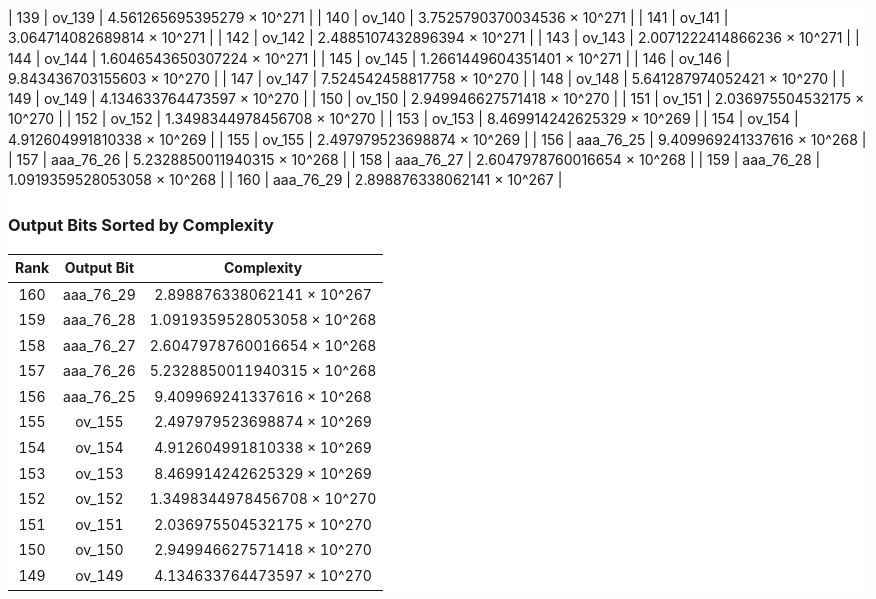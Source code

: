 | 139 | ov_139 | 4.561265695395279 × 10^271 |
| 140 | ov_140 | 3.7525790370034536 × 10^271 |
| 141 | ov_141 | 3.064714082689814 × 10^271 |
| 142 | ov_142 | 2.4885107432896394 × 10^271 |
| 143 | ov_143 | 2.0071222414866236 × 10^271 |
| 144 | ov_144 | 1.6046543650307224 × 10^271 |
| 145 | ov_145 | 1.2661449604351401 × 10^271 |
| 146 | ov_146 | 9.843436703155603 × 10^270 |
| 147 | ov_147 | 7.524542458817758 × 10^270 |
| 148 | ov_148 | 5.641287974052421 × 10^270 |
| 149 | ov_149 | 4.134633764473597 × 10^270 |
| 150 | ov_150 | 2.949946627571418 × 10^270 |
| 151 | ov_151 | 2.036975504532175 × 10^270 |
| 152 | ov_152 | 1.3498344978456708 × 10^270 |
| 153 | ov_153 | 8.469914242625329 × 10^269 |
| 154 | ov_154 | 4.912604991810338 × 10^269 |
| 155 | ov_155 | 2.497979523698874 × 10^269 |
| 156 | aaa_76_25 | 9.409969241337616 × 10^268 |
| 157 | aaa_76_26 | 5.2328850011940315 × 10^268 |
| 158 | aaa_76_27 | 2.6047978760016654 × 10^268 |
| 159 | aaa_76_28 | 1.0919359528053058 × 10^268 |
| 160 | aaa_76_29 | 2.898876338062141 × 10^267 |

### Output Bits Sorted by Complexity

| Rank | Output Bit | Complexity |
|:----:|:----------:|:----------:|
| 160 | aaa_76_29 | 2.898876338062141 × 10^267 |
| 159 | aaa_76_28 | 1.0919359528053058 × 10^268 |
| 158 | aaa_76_27 | 2.6047978760016654 × 10^268 |
| 157 | aaa_76_26 | 5.2328850011940315 × 10^268 |
| 156 | aaa_76_25 | 9.409969241337616 × 10^268 |
| 155 | ov_155 | 2.497979523698874 × 10^269 |
| 154 | ov_154 | 4.912604991810338 × 10^269 |
| 153 | ov_153 | 8.469914242625329 × 10^269 |
| 152 | ov_152 | 1.3498344978456708 × 10^270 |
| 151 | ov_151 | 2.036975504532175 × 10^270 |
| 150 | ov_150 | 2.949946627571418 × 10^270 |
| 149 | ov_149 | 4.134633764473597 × 10^270 |
